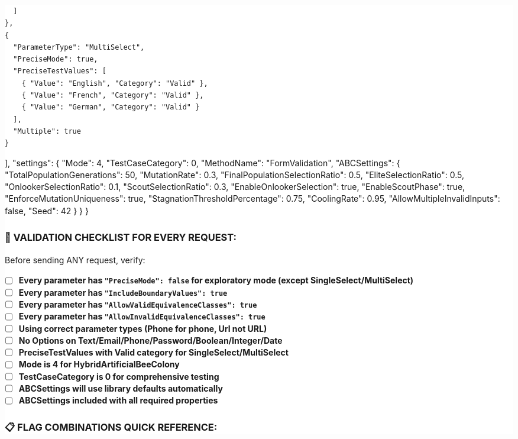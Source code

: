       ]
    },
    {
      "ParameterType": "MultiSelect",
      "PreciseMode": true,
      "PreciseTestValues": [
        { "Value": "English", "Category": "Valid" },
        { "Value": "French", "Category": "Valid" },
        { "Value": "German", "Category": "Valid" }
      ],
      "Multiple": true
    }
  ],
  "settings": {
    "Mode": 4,
    "TestCaseCategory": 0,
    "MethodName": "FormValidation",
    "ABCSettings": {
      "TotalPopulationGenerations": 50,
      "MutationRate": 0.3,
      "FinalPopulationSelectionRatio": 0.5,
      "EliteSelectionRatio": 0.5,
      "OnlookerSelectionRatio": 0.1,
      "ScoutSelectionRatio": 0.3,
      "EnableOnlookerSelection": true,
      "EnableScoutPhase": true,
      "EnforceMutationUniqueness": true,
      "StagnationThresholdPercentage": 0.75,
      "CoolingRate": 0.95,
      "AllowMultipleInvalidInputs": false,
      "Seed": 42
    }
  }
}
### 🚨 VALIDATION CHECKLIST FOR EVERY REQUEST:

Before sending ANY request, verify:
- [ ] **Every parameter has `"PreciseMode": false` for exploratory mode (except SingleSelect/MultiSelect)**
- [ ] **Every parameter has `"IncludeBoundaryValues": true`**
- [ ] **Every parameter has `"AllowValidEquivalenceClasses": true`**  
- [ ] **Every parameter has `"AllowInvalidEquivalenceClasses": true`**
- [ ] **Using correct parameter types (Phone for phone, Url not URL)**
- [ ] **No Options on Text/Email/Phone/Password/Boolean/Integer/Date**
- [ ] **PreciseTestValues with Valid category for SingleSelect/MultiSelect**
- [ ] **Mode is 4 for HybridArtificialBeeColony**
- [ ] **TestCaseCategory is 0 for comprehensive testing**
- [ ] **ABCSettings will use library defaults automatically**
- [ ] **ABCSettings included with all required properties**

### 📋 FLAG COMBINATIONS QUICK REFERENCE:
